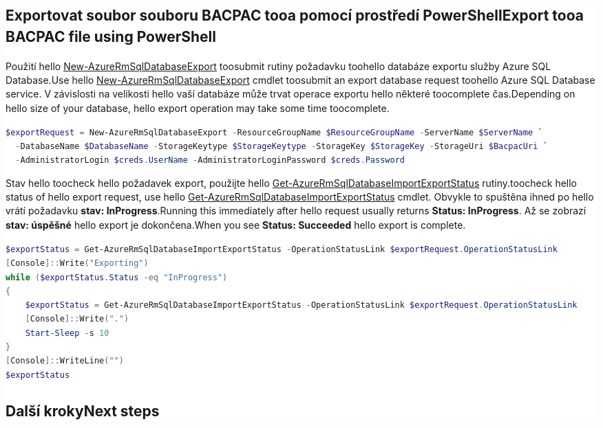 ## <a name="export-tooa-bacpac-file-using-powershell"></a><span data-ttu-id="f6e09-143">Exportovat soubor souboru BACPAC tooa pomocí prostředí PowerShell</span><span class="sxs-lookup"><span data-stu-id="f6e09-143">Export tooa BACPAC file using PowerShell</span></span>

<span data-ttu-id="f6e09-144">Použití hello [New-AzureRmSqlDatabaseExport](/powershell/module/azurerm.sql/new-azurermsqldatabaseexport) toosubmit rutiny požadavku toohello databáze exportu služby Azure SQL Database.</span><span class="sxs-lookup"><span data-stu-id="f6e09-144">Use hello [New-AzureRmSqlDatabaseExport](/powershell/module/azurerm.sql/new-azurermsqldatabaseexport) cmdlet toosubmit an export database request toohello Azure SQL Database service.</span></span> <span data-ttu-id="f6e09-145">V závislosti na velikosti hello vaší databáze může trvat operace exportu hello některé toocomplete čas.</span><span class="sxs-lookup"><span data-stu-id="f6e09-145">Depending on hello size of your database, hello export operation may take some time toocomplete.</span></span>

 ```powershell
 $exportRequest = New-AzureRmSqlDatabaseExport -ResourceGroupName $ResourceGroupName -ServerName $ServerName `
   -DatabaseName $DatabaseName -StorageKeytype $StorageKeytype -StorageKey $StorageKey -StorageUri $BacpacUri `
   -AdministratorLogin $creds.UserName -AdministratorLoginPassword $creds.Password
 ```

<span data-ttu-id="f6e09-146">Stav hello toocheck hello požadavek export, použijte hello [Get-AzureRmSqlDatabaseImportExportStatus](/powershell/module/azurerm.sql/get-azurermsqldatabaseimportexportstatus) rutiny.</span><span class="sxs-lookup"><span data-stu-id="f6e09-146">toocheck hello status of hello export request, use hello [Get-AzureRmSqlDatabaseImportExportStatus](/powershell/module/azurerm.sql/get-azurermsqldatabaseimportexportstatus) cmdlet.</span></span> <span data-ttu-id="f6e09-147">Obvykle to spuštěna ihned po hello vrátí požadavku **stav: InProgress**.</span><span class="sxs-lookup"><span data-stu-id="f6e09-147">Running this immediately after hello request usually returns **Status: InProgress**.</span></span> <span data-ttu-id="f6e09-148">Až se zobrazí **stav: úspěšné** hello export je dokončena.</span><span class="sxs-lookup"><span data-stu-id="f6e09-148">When you see **Status: Succeeded** hello export is complete.</span></span>

```powershell
$exportStatus = Get-AzureRmSqlDatabaseImportExportStatus -OperationStatusLink $exportRequest.OperationStatusLink
[Console]::Write("Exporting")
while ($exportStatus.Status -eq "InProgress")
{
    $exportStatus = Get-AzureRmSqlDatabaseImportExportStatus -OperationStatusLink $exportRequest.OperationStatusLink
    [Console]::Write(".")
    Start-Sleep -s 10
}
[Console]::WriteLine("")
$exportStatus
```

## <a name="next-steps"></a><span data-ttu-id="f6e09-149">Další kroky</span><span class="sxs-lookup"><span data-stu-id="f6e09-149">Next steps</span></span>
